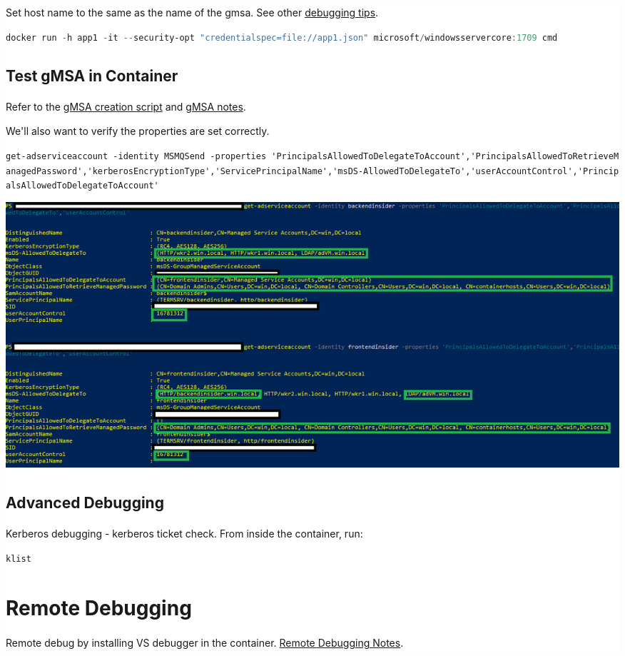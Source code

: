 Set host name to the same as the name of the gmsa.  See other [debugging tips](https://github.com/MicrosoftDocs/Virtualization-Documentation/blob/a887583835a91a27b7b1289ec6059808bd912ab1/virtualization/windowscontainers/manage-containers/walkthrough-iis-serviceaccount.md#test-a-container-using-the-service-account).

```powershell
docker run -h app1 -it --security-opt "credentialspec=file://app1.json" microsoft/windowsservercore:1709 cmd
```

## Test gMSA in Container

Refer to the [gMSA creation script](../AD/create-gmsa/gmsacreation.ps1) and [gMSA notes](../AD/create-gmsa/README.md).

We'll also want to verify the properties are set correctly.

```
get-adserviceaccount -identity MSMQSend -properties 'PrincipalsAllowedToDelegateToAccount','PrincipalsAllowedToRetrieveManagedPassword','kerberosEncryptionType','ServicePrincipalName','msDS-AllowedToDelegateTo','userAccountControl','PrincipalsAllowedToDelegateToAccount'
```

![gMSA Properties](../media/iis/confirm-gmsa.png)

## Advanced Debugging

Kerberos debugging - kerberos ticket check. From inside the container, run:

```powershell
klist
```

# Remote Debugging
Remote debug by installing VS debugger in the container. [Remote Debugging Notes](README-Remote-Debugging.md).

